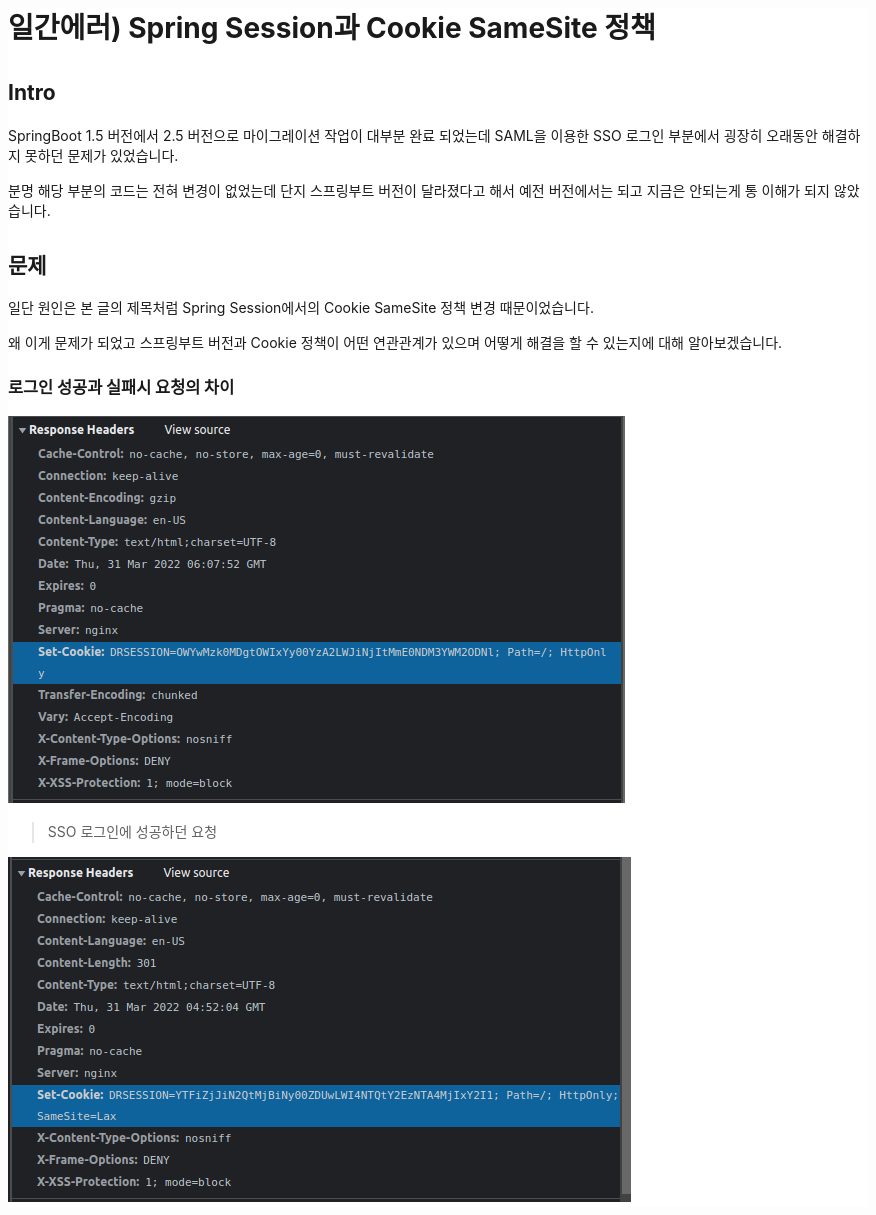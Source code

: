 # 일간에러) Spring Session과 Cookie SameSite 정책

## Intro

SpringBoot 1.5 버전에서 2.5 버전으로 마이그레이션 작업이 대부분 완료 되었는데 SAML을 이용한 SSO 로그인 부분에서 굉장히 오래동안 해결하지 못하던 문제가 있었습니다.

분명 해당 부분의 코드는 전혀 변경이 없었는데 단지 스프링부트 버전이 달라졌다고 해서 예전 버전에서는 되고 지금은 안되는게 통 이해가 되지 않았습니다. 

## 문제

일단 원인은 본 글의 제목처럼 Spring Session에서의 Cookie SameSite 정책 변경 때문이었습니다. 

왜 이게 문제가 되었고 스프링부트 버전과 Cookie 정책이 어떤 연관관계가 있으며 어떻게 해결을 할 수 있는지에 대해 알아보겠습니다.

### 로그인 성공과 실패시 요청의 차이

![image-20220331150932262](https://raw.githubusercontent.com/Shane-Park/mdblog/main/devlife/todayError/20220331.assets/image-20220331150932262.png)

>  SSO 로그인에 성공하던 요청

![image-20220331140008876](https://raw.githubusercontent.com/Shane-Park/mdblog/main/devlife/todayError/20220331.assets/image-20220331140008876.png)
